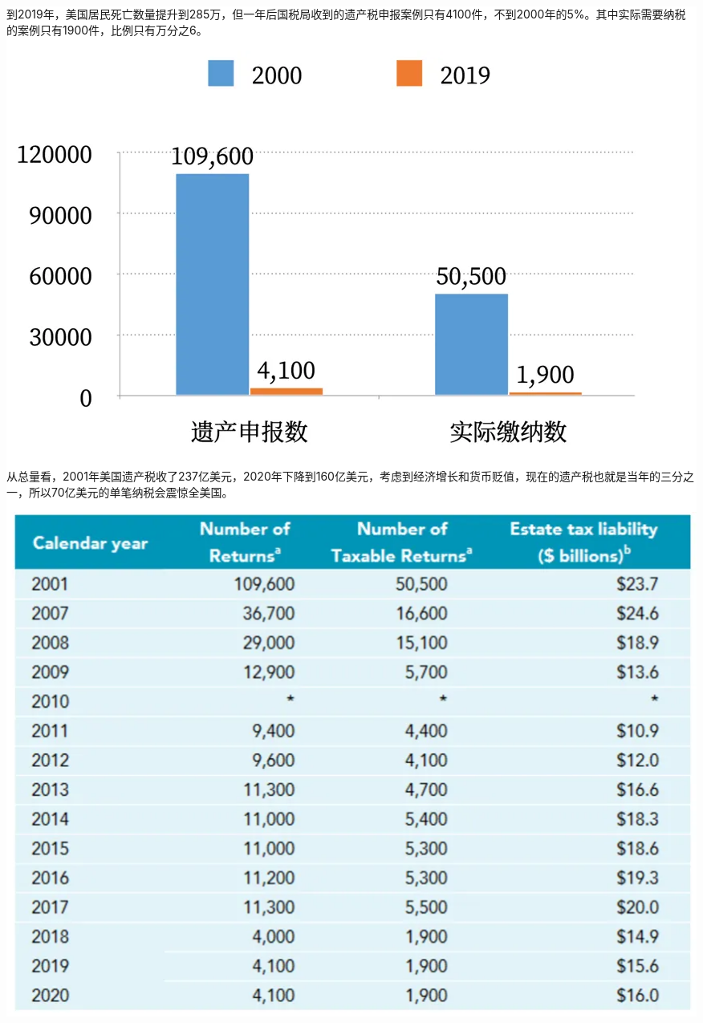 到2019年，美国居民死亡数量提升到285万，但一年后国税局收到的遗产税申报案例只有4100件，不到2000年的5%。其中实际需要纳税的案例只有1900件，比例只有万分之6。

![](/images/btnews/btnews/0501_0600/0596/9f9dd976-4779-4011-8f0d-51f4db6171c3.webp)

从总量看，2001年美国遗产税收了237亿美元，2020年下降到160亿美元，考虑到经济增长和货币贬值，现在的遗产税也就是当年的三分之一，所以70亿美元的单笔纳税会震惊全美国。

![](/images/btnews/btnews/0501_0600/0596/be9cc742-d223-4e3d-b09f-50c1471fe4a4.webp)
